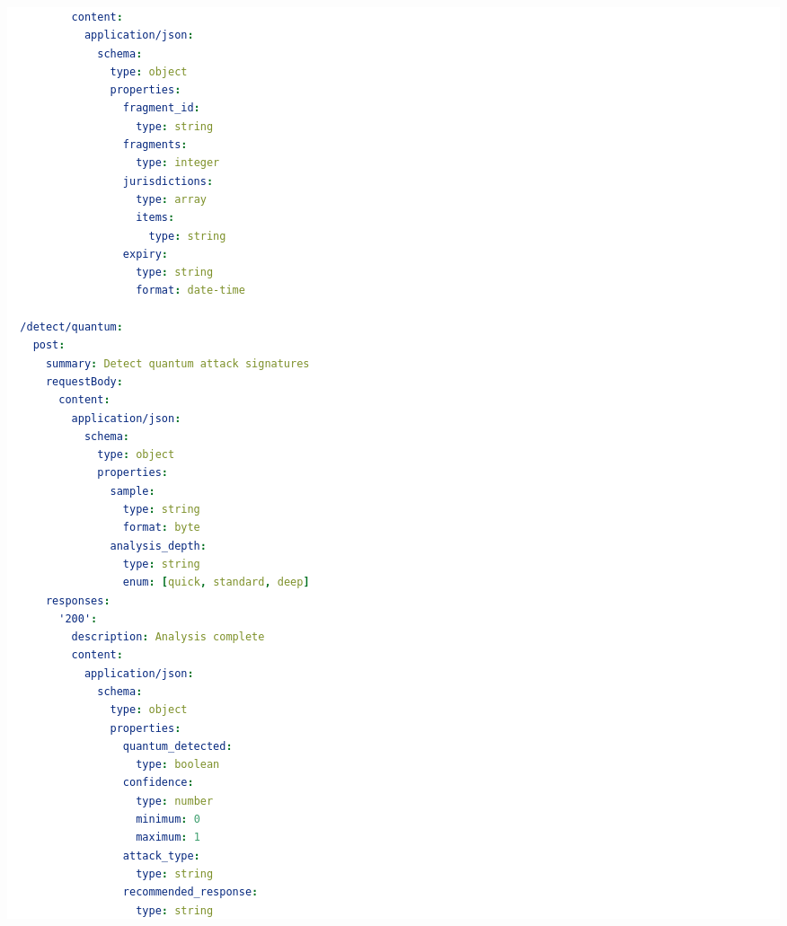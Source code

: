 ```yaml
          content:
            application/json:
              schema:
                type: object
                properties:
                  fragment_id:
                    type: string
                  fragments:
                    type: integer
                  jurisdictions:
                    type: array
                    items:
                      type: string
                  expiry:
                    type: string
                    format: date-time

  /detect/quantum:
    post:
      summary: Detect quantum attack signatures
      requestBody:
        content:
          application/json:
            schema:
              type: object
              properties:
                sample:
                  type: string
                  format: byte
                analysis_depth:
                  type: string
                  enum: [quick, standard, deep]
      responses:
        '200':
          description: Analysis complete
          content:
            application/json:
              schema:
                type: object
                properties:
                  quantum_detected:
                    type: boolean
                  confidence:
                    type: number
                    minimum: 0
                    maximum: 1
                  attack_type:
                    type: string
                  recommended_response:
                    type: string
```
